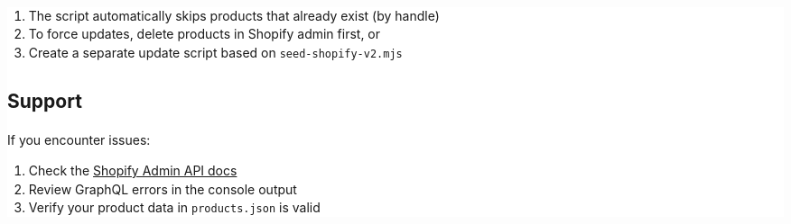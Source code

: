 1. The script automatically skips products that already exist (by handle)
2. To force updates, delete products in Shopify admin first, or
3. Create a separate update script based on `seed-shopify-v2.mjs`

## Support

If you encounter issues:

1. Check the [Shopify Admin API docs](https://shopify.dev/docs/api/admin-graphql)
2. Review GraphQL errors in the console output
3. Verify your product data in `products.json` is valid
